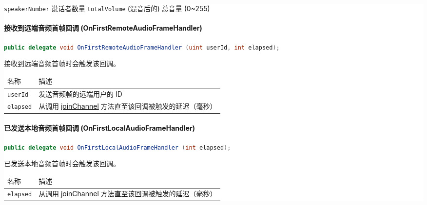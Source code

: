 </ul>
</td>
</tr>
<tr/>
<tr/>
<tr><td><code>speakerNumber</code></td>
<td>说话者数量</td>
</tr>
<tr><td><code>totalVolume</code></td>
<td>(混音后的) 总音量 (0~255)</td>
</tr>
</tbody>
</table>

<a name ="onFirstRemoteAudioFrameHandler"></a>

#### 接收到远端音频首帧回调 (OnFirstRemoteAudioFrameHandler)

```c#
public delegate void OnFirstRemoteAudioFrameHandler (uint userId, int elapsed);
```

接收到远端音频首帧时会触发该回调。

<table>
<thead>
<td>名称</td>
<td>描述</td>
</thead> 
<tbody>
<tr>
<td><code>userId</code></td>
<td>发送音频帧的远端用户的 ID</td>
</tr>
<tr>
<td><code>elapsed</code></td>
<td>从调用 <a href="#joinChannel">joinChannel</a> 方法直至该回调被触发的延迟（毫秒）</td>
</tr>
</tbody>
</table>

<a name ="onFirstLocalAudioFrameHandler"></a>

#### 已发送本地音频首帧回调 (OnFirstLocalAudioFrameHandler)

```c#
public delegate void OnFirstLocalAudioFrameHandler (int elapsed);
```

已发送本地音频首帧时会触发该回调。

<table>
<thead>
<td>名称</td>
<td>描述</td>
</thead> 
<tbody>
<tr>
<td><code>elapsed</code></td>
<td>从调用 <a href="#joinChannel">joinChannel</a> 方法直至该回调被触发的延迟（毫秒）</td>
</tr>
</tbody>
</table>
